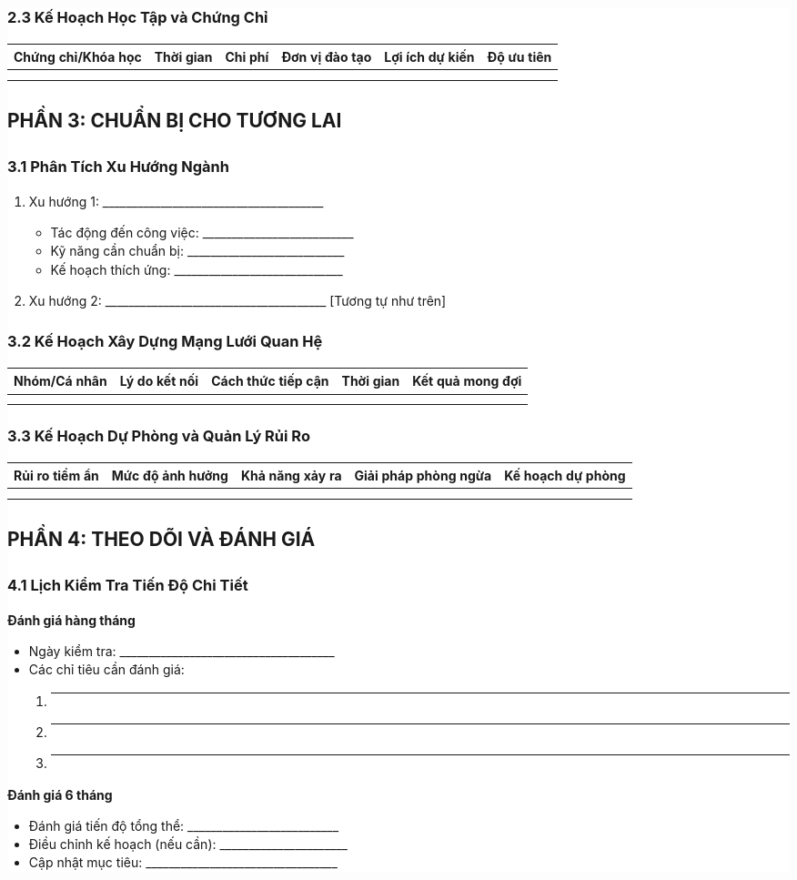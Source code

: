 ### 2.3 Kế Hoạch Học Tập và Chứng Chỉ

| Chứng chỉ/Khóa học | Thời gian | Chi phí | Đơn vị đào tạo | Lợi ích dự kiến | Độ ưu tiên |
|-------------------|-----------|---------|----------------|----------------|------------|
|                   |           |         |                |                |            |
|                   |           |         |                |                |            |

## PHẦN 3: CHUẨN BỊ CHO TƯƠNG LAI

### 3.1 Phân Tích Xu Hướng Ngành
1. Xu hướng 1: ______________________________________
   - Tác động đến công việc: __________________________
   - Kỹ năng cần chuẩn bị: ___________________________
   - Kế hoạch thích ứng: _____________________________

2. Xu hướng 2: ______________________________________
   [Tương tự như trên]

### 3.2 Kế Hoạch Xây Dựng Mạng Lưới Quan Hệ

| Nhóm/Cá nhân | Lý do kết nối | Cách thức tiếp cận | Thời gian | Kết quả mong đợi |
|--------------|---------------|-------------------|-----------|-----------------|
|              |               |                   |           |                 |
|              |               |                   |           |                 |

### 3.3 Kế Hoạch Dự Phòng và Quản Lý Rủi Ro

| Rủi ro tiềm ẩn | Mức độ ảnh hưởng | Khả năng xảy ra | Giải pháp phòng ngừa | Kế hoạch dự phòng |
|----------------|-----------------|----------------|-------------------|-----------------|
|                |                 |                |                   |                 |
|                |                 |                |                   |                 |

## PHẦN 4: THEO DÕI VÀ ĐÁNH GIÁ

### 4.1 Lịch Kiểm Tra Tiến Độ Chi Tiết

**Đánh giá hàng tháng**
- Ngày kiểm tra: _____________________________________
- Các chỉ tiêu cần đánh giá:
  1. _________________________________________________
  2. _________________________________________________
  3. _________________________________________________

**Đánh giá 6 tháng**
- Đánh giá tiến độ tổng thể: __________________________
- Điều chỉnh kế hoạch (nếu cần): ______________________
- Cập nhật mục tiêu: _________________________________
